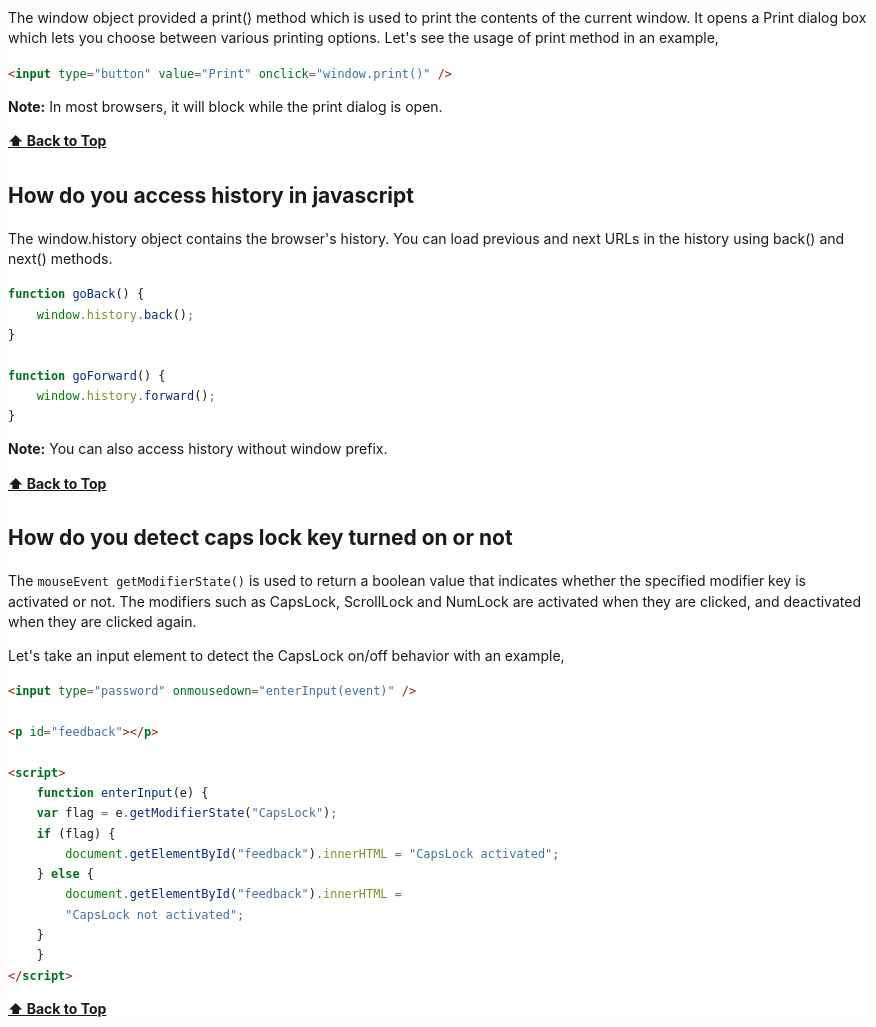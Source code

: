 The window object provided a print() method which is used to print the contents of the current window. It opens a Print dialog box which lets you choose between various printing options. Let's see the usage of print method in an example,

```html
<input type="button" value="Print" onclick="window.print()" />
```

**Note:** In most browsers, it will block while the print dialog is open.

**[⬆ Back to Top](#table-of-contents)**

### <h2>How do you access history in javascript</h2>

The window.history object contains the browser's history. You can load previous and next URLs in the history using back() and next() methods.

```javascript
function goBack() {
    window.history.back();
}

function goForward() {
    window.history.forward();
}
```

**Note:** You can also access history without window prefix.

**[⬆ Back to Top](#table-of-contents)**

### <h2>How do you detect caps lock key turned on or not</h2>

The `mouseEvent getModifierState()` is used to return a boolean value that indicates whether the specified modifier key is activated or not. The modifiers such as CapsLock, ScrollLock and NumLock are activated when they are clicked, and deactivated when they are clicked again.

Let's take an input element to detect the CapsLock on/off behavior with an example,

```html
<input type="password" onmousedown="enterInput(event)" />

<p id="feedback"></p>

<script>
    function enterInput(e) {
    var flag = e.getModifierState("CapsLock");
    if (flag) {
        document.getElementById("feedback").innerHTML = "CapsLock activated";
    } else {
        document.getElementById("feedback").innerHTML =
        "CapsLock not activated";
    }
    }
</script>
```

**[⬆ Back to Top](#table-of-contents)**


